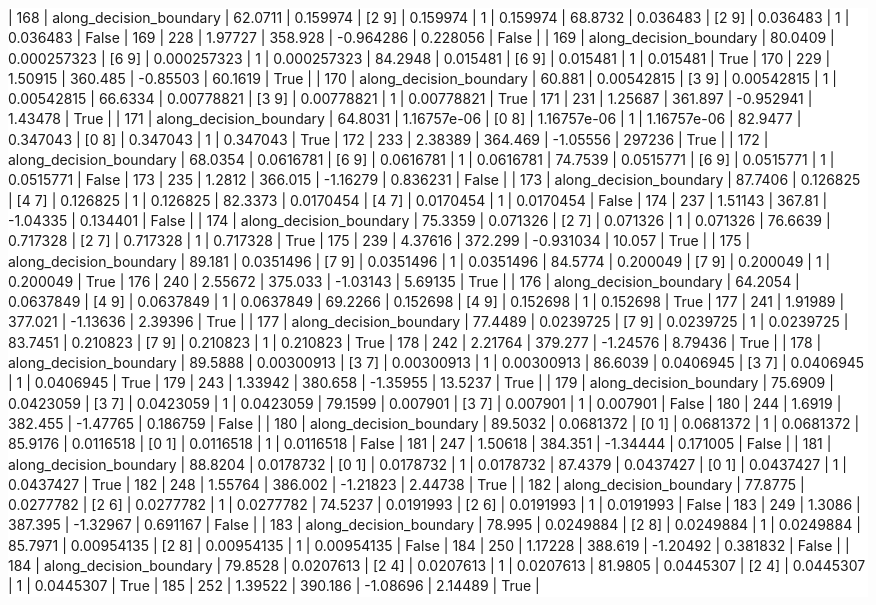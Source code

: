 | 168 | along_decision_boundary |     62.0711 | 0.159974    | [2 9]    |   0.159974    |      1 | 0.159974    |      68.8732 | 0.036483    | [2 9]     |    0.036483    |       1 | 0.036483    | False     |    169 |             228 |                 1.97727 |              358.928   | -0.964286  |      0.228056    | False           |
| 169 | along_decision_boundary |     80.0409 | 0.000257323 | [6 9]    |   0.000257323 |      1 | 0.000257323 |      84.2948 | 0.015481    | [6 9]     |    0.015481    |       1 | 0.015481    | True      |    170 |             229 |                 1.50915 |              360.485   | -0.85503   |     60.1619      | True            |
| 170 | along_decision_boundary |     60.881  | 0.00542815  | [3 9]    |   0.00542815  |      1 | 0.00542815  |      66.6334 | 0.00778821  | [3 9]     |    0.00778821  |       1 | 0.00778821  | True      |    171 |             231 |                 1.25687 |              361.897   | -0.952941  |      1.43478     | True            |
| 171 | along_decision_boundary |     64.8031 | 1.16757e-06 | [0 8]    |   1.16757e-06 |      1 | 1.16757e-06 |      82.9477 | 0.347043    | [0 8]     |    0.347043    |       1 | 0.347043    | True      |    172 |             233 |                 2.38389 |              364.469   | -1.05556   | 297236           | True            |
| 172 | along_decision_boundary |     68.0354 | 0.0616781   | [6 9]    |   0.0616781   |      1 | 0.0616781   |      74.7539 | 0.0515771   | [6 9]     |    0.0515771   |       1 | 0.0515771   | False     |    173 |             235 |                 1.2812  |              366.015   | -1.16279   |      0.836231    | False           |
| 173 | along_decision_boundary |     87.7406 | 0.126825    | [4 7]    |   0.126825    |      1 | 0.126825    |      82.3373 | 0.0170454   | [4 7]     |    0.0170454   |       1 | 0.0170454   | False     |    174 |             237 |                 1.51143 |              367.81    | -1.04335   |      0.134401    | False           |
| 174 | along_decision_boundary |     75.3359 | 0.071326    | [2 7]    |   0.071326    |      1 | 0.071326    |      76.6639 | 0.717328    | [2 7]     |    0.717328    |       1 | 0.717328    | True      |    175 |             239 |                 4.37616 |              372.299   | -0.931034  |     10.057       | True            |
| 175 | along_decision_boundary |     89.181  | 0.0351496   | [7 9]    |   0.0351496   |      1 | 0.0351496   |      84.5774 | 0.200049    | [7 9]     |    0.200049    |       1 | 0.200049    | True      |    176 |             240 |                 2.55672 |              375.033   | -1.03143   |      5.69135     | True            |
| 176 | along_decision_boundary |     64.2054 | 0.0637849   | [4 9]    |   0.0637849   |      1 | 0.0637849   |      69.2266 | 0.152698    | [4 9]     |    0.152698    |       1 | 0.152698    | True      |    177 |             241 |                 1.91989 |              377.021   | -1.13636   |      2.39396     | True            |
| 177 | along_decision_boundary |     77.4489 | 0.0239725   | [7 9]    |   0.0239725   |      1 | 0.0239725   |      83.7451 | 0.210823    | [7 9]     |    0.210823    |       1 | 0.210823    | True      |    178 |             242 |                 2.21764 |              379.277   | -1.24576   |      8.79436     | True            |
| 178 | along_decision_boundary |     89.5888 | 0.00300913  | [3 7]    |   0.00300913  |      1 | 0.00300913  |      86.6039 | 0.0406945   | [3 7]     |    0.0406945   |       1 | 0.0406945   | True      |    179 |             243 |                 1.33942 |              380.658   | -1.35955   |     13.5237      | True            |
| 179 | along_decision_boundary |     75.6909 | 0.0423059   | [3 7]    |   0.0423059   |      1 | 0.0423059   |      79.1599 | 0.007901    | [3 7]     |    0.007901    |       1 | 0.007901    | False     |    180 |             244 |                 1.6919  |              382.455   | -1.47765   |      0.186759    | False           |
| 180 | along_decision_boundary |     89.5032 | 0.0681372   | [0 1]    |   0.0681372   |      1 | 0.0681372   |      85.9176 | 0.0116518   | [0 1]     |    0.0116518   |       1 | 0.0116518   | False     |    181 |             247 |                 1.50618 |              384.351   | -1.34444   |      0.171005    | False           |
| 181 | along_decision_boundary |     88.8204 | 0.0178732   | [0 1]    |   0.0178732   |      1 | 0.0178732   |      87.4379 | 0.0437427   | [0 1]     |    0.0437427   |       1 | 0.0437427   | True      |    182 |             248 |                 1.55764 |              386.002   | -1.21823   |      2.44738     | True            |
| 182 | along_decision_boundary |     77.8775 | 0.0277782   | [2 6]    |   0.0277782   |      1 | 0.0277782   |      74.5237 | 0.0191993   | [2 6]     |    0.0191993   |       1 | 0.0191993   | False     |    183 |             249 |                 1.3086  |              387.395   | -1.32967   |      0.691167    | False           |
| 183 | along_decision_boundary |     78.995  | 0.0249884   | [2 8]    |   0.0249884   |      1 | 0.0249884   |      85.7971 | 0.00954135  | [2 8]     |    0.00954135  |       1 | 0.00954135  | False     |    184 |             250 |                 1.17228 |              388.619   | -1.20492   |      0.381832    | False           |
| 184 | along_decision_boundary |     79.8528 | 0.0207613   | [2 4]    |   0.0207613   |      1 | 0.0207613   |      81.9805 | 0.0445307   | [2 4]     |    0.0445307   |       1 | 0.0445307   | True      |    185 |             252 |                 1.39522 |              390.186   | -1.08696   |      2.14489     | True            |